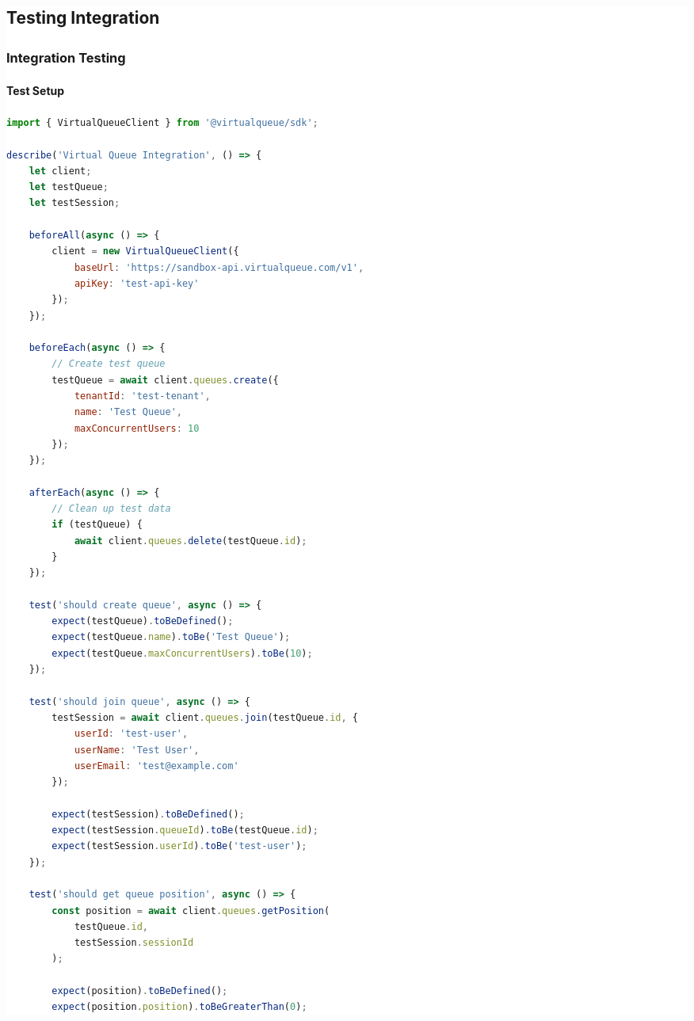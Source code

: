 ## Testing Integration

### **Integration Testing**

#### **Test Setup**
```javascript
import { VirtualQueueClient } from '@virtualqueue/sdk';

describe('Virtual Queue Integration', () => {
    let client;
    let testQueue;
    let testSession;

    beforeAll(async () => {
        client = new VirtualQueueClient({
            baseUrl: 'https://sandbox-api.virtualqueue.com/v1',
            apiKey: 'test-api-key'
        });
    });

    beforeEach(async () => {
        // Create test queue
        testQueue = await client.queues.create({
            tenantId: 'test-tenant',
            name: 'Test Queue',
            maxConcurrentUsers: 10
        });
    });

    afterEach(async () => {
        // Clean up test data
        if (testQueue) {
            await client.queues.delete(testQueue.id);
        }
    });

    test('should create queue', async () => {
        expect(testQueue).toBeDefined();
        expect(testQueue.name).toBe('Test Queue');
        expect(testQueue.maxConcurrentUsers).toBe(10);
    });

    test('should join queue', async () => {
        testSession = await client.queues.join(testQueue.id, {
            userId: 'test-user',
            userName: 'Test User',
            userEmail: 'test@example.com'
        });

        expect(testSession).toBeDefined();
        expect(testSession.queueId).toBe(testQueue.id);
        expect(testSession.userId).toBe('test-user');
    });

    test('should get queue position', async () => {
        const position = await client.queues.getPosition(
            testQueue.id, 
            testSession.sessionId
        );

        expect(position).toBeDefined();
        expect(position.position).toBeGreaterThan(0);
```